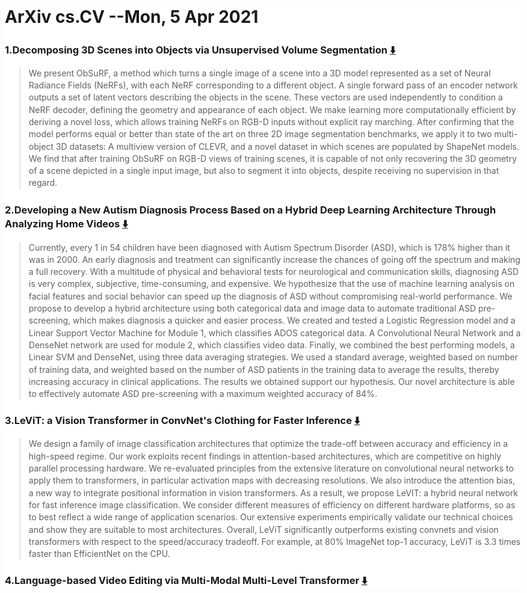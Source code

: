 # ArXiv cs.CV --Mon, 5 Apr 2021
### 1.Decomposing 3D Scenes into Objects via Unsupervised Volume Segmentation  [ :arrow_down: ](https://arxiv.org/pdf/2104.01148.pdf)
>  We present ObSuRF, a method which turns a single image of a scene into a 3D model represented as a set of Neural Radiance Fields (NeRFs), with each NeRF corresponding to a different object. A single forward pass of an encoder network outputs a set of latent vectors describing the objects in the scene. These vectors are used independently to condition a NeRF decoder, defining the geometry and appearance of each object. We make learning more computationally efficient by deriving a novel loss, which allows training NeRFs on RGB-D inputs without explicit ray marching. After confirming that the model performs equal or better than state of the art on three 2D image segmentation benchmarks, we apply it to two multi-object 3D datasets: A multiview version of CLEVR, and a novel dataset in which scenes are populated by ShapeNet models. We find that after training ObSuRF on RGB-D views of training scenes, it is capable of not only recovering the 3D geometry of a scene depicted in a single input image, but also to segment it into objects, despite receiving no supervision in that regard.      
### 2.Developing a New Autism Diagnosis Process Based on a Hybrid Deep Learning Architecture Through Analyzing Home Videos  [ :arrow_down: ](https://arxiv.org/pdf/2104.01137.pdf)
>  Currently, every 1 in 54 children have been diagnosed with Autism Spectrum Disorder (ASD), which is 178% higher than it was in 2000. An early diagnosis and treatment can significantly increase the chances of going off the spectrum and making a full recovery. With a multitude of physical and behavioral tests for neurological and communication skills, diagnosing ASD is very complex, subjective, time-consuming, and expensive. We hypothesize that the use of machine learning analysis on facial features and social behavior can speed up the diagnosis of ASD without compromising real-world performance. We propose to develop a hybrid architecture using both categorical data and image data to automate traditional ASD pre-screening, which makes diagnosis a quicker and easier process. We created and tested a Logistic Regression model and a Linear Support Vector Machine for Module 1, which classifies ADOS categorical data. A Convolutional Neural Network and a DenseNet network are used for module 2, which classifies video data. Finally, we combined the best performing models, a Linear SVM and DenseNet, using three data averaging strategies. We used a standard average, weighted based on number of training data, and weighted based on the number of ASD patients in the training data to average the results, thereby increasing accuracy in clinical applications. The results we obtained support our hypothesis. Our novel architecture is able to effectively automate ASD pre-screening with a maximum weighted accuracy of 84%.      
### 3.LeViT: a Vision Transformer in ConvNet's Clothing for Faster Inference  [ :arrow_down: ](https://arxiv.org/pdf/2104.01136.pdf)
>  We design a family of image classification architectures that optimize the trade-off between accuracy and efficiency in a high-speed regime. Our work exploits recent findings in attention-based architectures, which are competitive on highly parallel processing hardware. We re-evaluated principles from the extensive literature on convolutional neural networks to apply them to transformers, in particular activation maps with decreasing resolutions. We also introduce the attention bias, a new way to integrate positional information in vision transformers. As a result, we propose LeVIT: a hybrid neural network for fast inference image classification. We consider different measures of efficiency on different hardware platforms, so as to best reflect a wide range of application scenarios. Our extensive experiments empirically validate our technical choices and show they are suitable to most architectures. Overall, LeViT significantly outperforms existing convnets and vision transformers with respect to the speed/accuracy tradeoff. For example, at 80\% ImageNet top-1 accuracy, LeViT is 3.3 times faster than EfficientNet on the CPU.      
### 4.Language-based Video Editing via Multi-Modal Multi-Level Transformer  [ :arrow_down: ](https://arxiv.org/pdf/2104.01122.pdf)